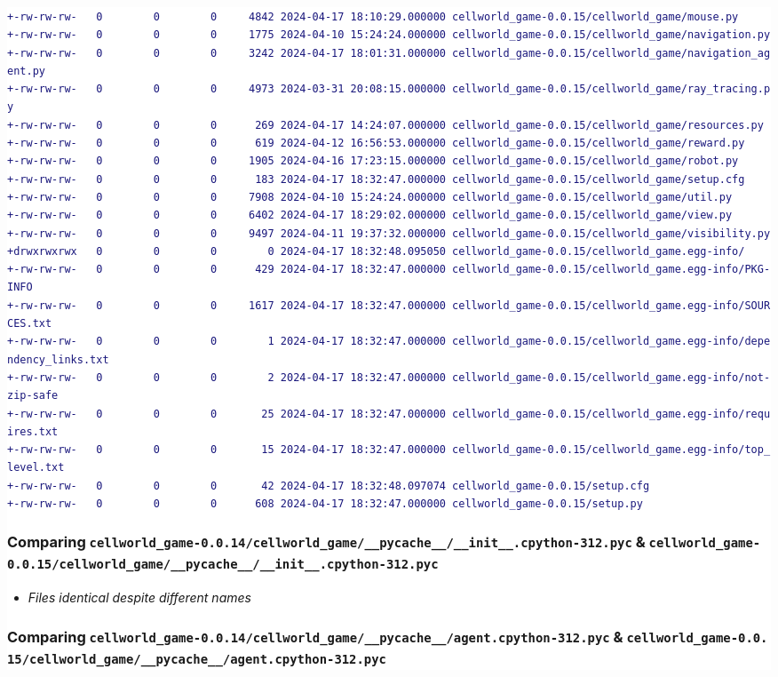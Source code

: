 ```diff
+-rw-rw-rw-   0        0        0     4842 2024-04-17 18:10:29.000000 cellworld_game-0.0.15/cellworld_game/mouse.py
+-rw-rw-rw-   0        0        0     1775 2024-04-10 15:24:24.000000 cellworld_game-0.0.15/cellworld_game/navigation.py
+-rw-rw-rw-   0        0        0     3242 2024-04-17 18:01:31.000000 cellworld_game-0.0.15/cellworld_game/navigation_agent.py
+-rw-rw-rw-   0        0        0     4973 2024-03-31 20:08:15.000000 cellworld_game-0.0.15/cellworld_game/ray_tracing.py
+-rw-rw-rw-   0        0        0      269 2024-04-17 14:24:07.000000 cellworld_game-0.0.15/cellworld_game/resources.py
+-rw-rw-rw-   0        0        0      619 2024-04-12 16:56:53.000000 cellworld_game-0.0.15/cellworld_game/reward.py
+-rw-rw-rw-   0        0        0     1905 2024-04-16 17:23:15.000000 cellworld_game-0.0.15/cellworld_game/robot.py
+-rw-rw-rw-   0        0        0      183 2024-04-17 18:32:47.000000 cellworld_game-0.0.15/cellworld_game/setup.cfg
+-rw-rw-rw-   0        0        0     7908 2024-04-10 15:24:24.000000 cellworld_game-0.0.15/cellworld_game/util.py
+-rw-rw-rw-   0        0        0     6402 2024-04-17 18:29:02.000000 cellworld_game-0.0.15/cellworld_game/view.py
+-rw-rw-rw-   0        0        0     9497 2024-04-11 19:37:32.000000 cellworld_game-0.0.15/cellworld_game/visibility.py
+drwxrwxrwx   0        0        0        0 2024-04-17 18:32:48.095050 cellworld_game-0.0.15/cellworld_game.egg-info/
+-rw-rw-rw-   0        0        0      429 2024-04-17 18:32:47.000000 cellworld_game-0.0.15/cellworld_game.egg-info/PKG-INFO
+-rw-rw-rw-   0        0        0     1617 2024-04-17 18:32:47.000000 cellworld_game-0.0.15/cellworld_game.egg-info/SOURCES.txt
+-rw-rw-rw-   0        0        0        1 2024-04-17 18:32:47.000000 cellworld_game-0.0.15/cellworld_game.egg-info/dependency_links.txt
+-rw-rw-rw-   0        0        0        2 2024-04-17 18:32:47.000000 cellworld_game-0.0.15/cellworld_game.egg-info/not-zip-safe
+-rw-rw-rw-   0        0        0       25 2024-04-17 18:32:47.000000 cellworld_game-0.0.15/cellworld_game.egg-info/requires.txt
+-rw-rw-rw-   0        0        0       15 2024-04-17 18:32:47.000000 cellworld_game-0.0.15/cellworld_game.egg-info/top_level.txt
+-rw-rw-rw-   0        0        0       42 2024-04-17 18:32:48.097074 cellworld_game-0.0.15/setup.cfg
+-rw-rw-rw-   0        0        0      608 2024-04-17 18:32:47.000000 cellworld_game-0.0.15/setup.py
```

### Comparing `cellworld_game-0.0.14/cellworld_game/__pycache__/__init__.cpython-312.pyc` & `cellworld_game-0.0.15/cellworld_game/__pycache__/__init__.cpython-312.pyc`

 * *Files identical despite different names*

### Comparing `cellworld_game-0.0.14/cellworld_game/__pycache__/agent.cpython-312.pyc` & `cellworld_game-0.0.15/cellworld_game/__pycache__/agent.cpython-312.pyc`
